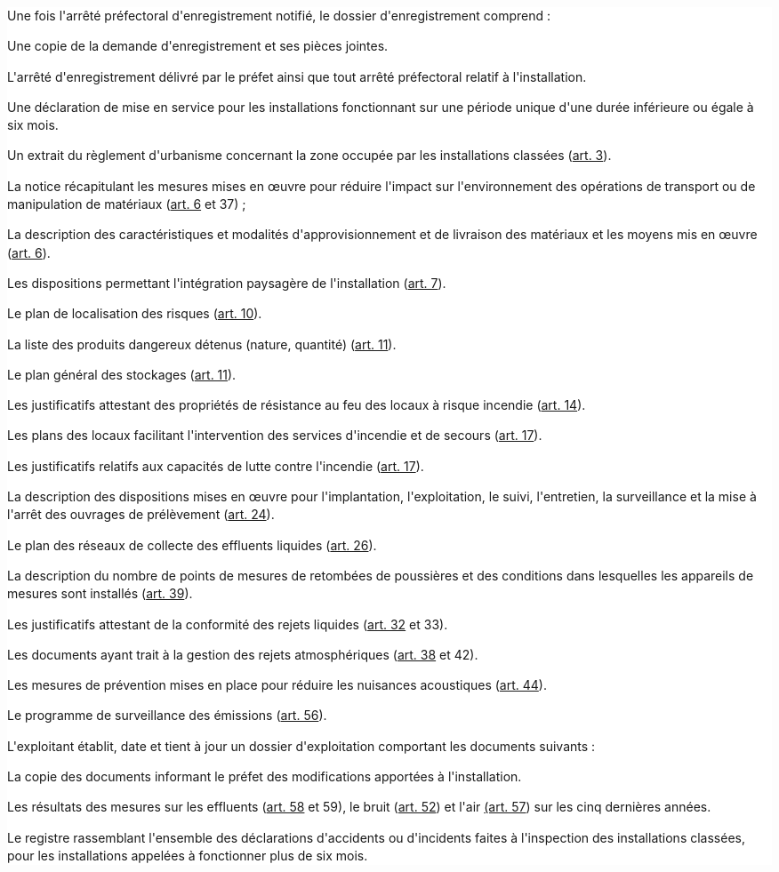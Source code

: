 Une fois l'arrêté préfectoral d'enregistrement notifié, le dossier d'enregistrement comprend :

Une copie de la demande d'enregistrement et ses pièces jointes.

L'arrêté d'enregistrement délivré par le préfet ainsi que tout arrêté préfectoral relatif à l'installation.

Une déclaration de mise en service pour les installations fonctionnant sur une période unique d'une durée inférieure ou égale à six mois.

Un extrait du règlement d'urbanisme concernant la zone occupée par les installations classées ([art. 3](#article-3)).

La notice récapitulant les mesures mises en œuvre pour réduire l'impact sur l'environnement des opérations de transport ou de manipulation de matériaux ([art. 6](#article-6) et 37) ;

La description des caractéristiques et modalités d'approvisionnement et de livraison des matériaux et les moyens mis en œuvre ([art. 6](#article-6)).

Les dispositions permettant l'intégration paysagère de l'installation ([art. 7](#article-7)).

Le plan de localisation des risques ([art. 10](#article-10)).

La liste des produits dangereux détenus (nature, quantité) ([art. 11](#article-11)).

Le plan général des stockages ([art. 11](#article-11)).

Les justificatifs attestant des propriétés de résistance au feu des locaux à risque incendie ([art. 14](#article-14)).

Les plans des locaux facilitant l'intervention des services d'incendie et de secours ([art. 17](#article-17)).

Les justificatifs relatifs aux capacités de lutte contre l'incendie ([art. 17](#article-17)).

La description des dispositions mises en œuvre pour l'implantation, l'exploitation, le suivi, l'entretien, la surveillance et la mise à l'arrêt des ouvrages de prélèvement ([art. 24](#article-24)).

Le plan des réseaux de collecte des effluents liquides ([art. 26](#article-26)).

La description du nombre de points de mesures de retombées de poussières et des conditions dans lesquelles les appareils de mesures sont installés ([art. 39](#article-39)).

Les justificatifs attestant de la conformité des rejets liquides ([art. 32](#article-32) et 33).

Les documents ayant trait à la gestion des rejets atmosphériques ([art. 38](#article-38) et 42).

Les mesures de prévention mises en place pour réduire les nuisances acoustiques ([art. 44](#article-44)).

Le programme de surveillance des émissions ([art. 56](#article-56)).

L'exploitant établit, date et tient à jour un dossier d'exploitation comportant les documents suivants :

La copie des documents informant le préfet des modifications apportées à l'installation.

Les résultats des mesures sur les effluents ([art. 58](#article-58) et 59), le bruit ([art. 52](#article-52)) et l'air [(art. 57](#article-57)) sur les cinq dernières années.

Le registre rassemblant l'ensemble des déclarations d'accidents ou d'incidents faites à l'inspection des installations classées, pour les installations appelées à fonctionner plus de six mois.
